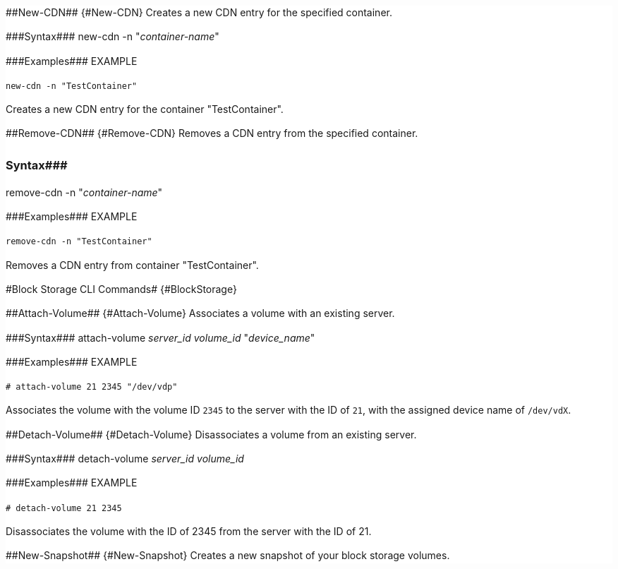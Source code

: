 ##New-CDN## {#New-CDN}
Creates a new CDN entry for the specified container.

###Syntax###
new-cdn -n "*container-name*"

###Examples###
EXAMPLE

    new-cdn -n "TestContainer"

Creates a new CDN entry for the container "TestContainer".

##Remove-CDN## {#Remove-CDN}
Removes a CDN entry from the specified container.

### Syntax###
remove-cdn -n "*container-name*"

###Examples###
EXAMPLE

    remove-cdn -n "TestContainer"

Removes a CDN entry from container "TestContainer".

#Block Storage CLI Commands# {#BlockStorage}

##Attach-Volume## {#Attach-Volume}
Associates a volume with an existing server.

###Syntax###
  attach-volume *server_id* *volume_id* "*device_name*"

###Examples###
EXAMPLE

    # attach-volume 21 2345 "/dev/vdp"

Associates the volume with the volume ID `2345` to the server with the ID of `21`, with the assigned device name of `/dev/vdX`.

##Detach-Volume## {#Detach-Volume}
Disassociates a volume from an existing server.

###Syntax###
  detach-volume *server_id* *volume_id*

###Examples###
EXAMPLE

    # detach-volume 21 2345

Disassociates the volume with the ID of 2345 from the server with the ID of 21.

##New-Snapshot## {#New-Snapshot}
Creates a new snapshot of your block storage volumes.
